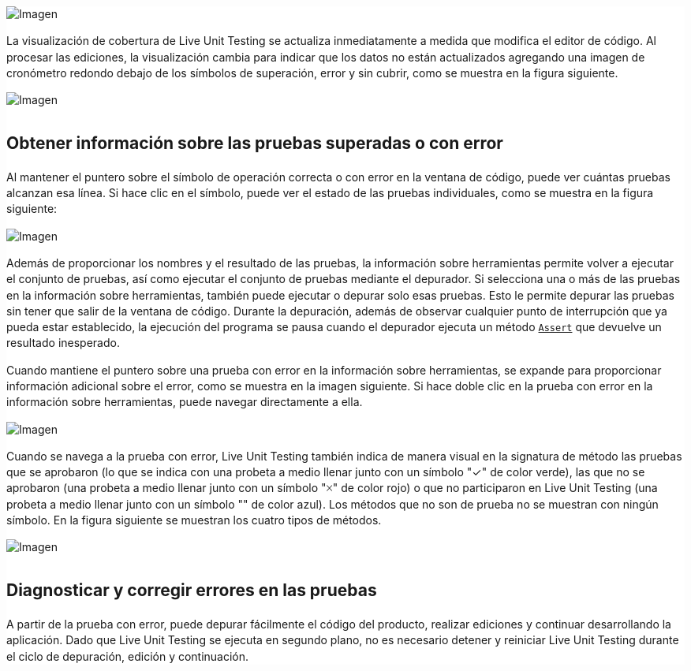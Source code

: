   ![Imagen](./media/lut-codewindow.png)

La visualización de cobertura de Live Unit Testing se actualiza inmediatamente a medida que modifica el editor de código. Al procesar las ediciones, la visualización cambia para indicar que los datos no están actualizados agregando una imagen de cronómetro redondo debajo de los símbolos de superación, error y sin cubrir, como se muestra en la figura siguiente.

  ![Imagen](./media/lut-codeupdating.png)

## <a name="get-information-on-successful-or-failed-tests"></a>Obtener información sobre las pruebas superadas o con error

Al mantener el puntero sobre el símbolo de operación correcta o con error en la ventana de código, puede ver cuántas pruebas alcanzan esa línea. Si hace clic en el símbolo, puede ver el estado de las pruebas individuales, como se muestra en la figura siguiente:

  ![Imagen](./media/lut-failedinfo.png)

Además de proporcionar los nombres y el resultado de las pruebas, la información sobre herramientas permite volver a ejecutar el conjunto de pruebas, así como ejecutar el conjunto de pruebas mediante el depurador. Si selecciona una o más de las pruebas en la información sobre herramientas, también puede ejecutar o depurar solo esas pruebas. Esto le permite depurar las pruebas sin tener que salir de la ventana de código. Durante la depuración, además de observar cualquier punto de interrupción que ya pueda estar establecido, la ejecución del programa se pausa cuando el depurador ejecuta un método [`Assert`](/dotnet/api/microsoft.visualstudio.testtools.unittesting.assert) que devuelve un resultado inesperado.

Cuando mantiene el puntero sobre una prueba con error en la información sobre herramientas, se expande para proporcionar información adicional sobre el error, como se muestra en la imagen siguiente. Si hace doble clic en la prueba con error en la información sobre herramientas, puede navegar directamente a ella.

  ![Imagen](./media/lut-failedmsg.png)

Cuando se navega a la prueba con error, Live Unit Testing también indica de manera visual en la signatura de método las pruebas que se aprobaron (lo que se indica con una probeta a medio llenar junto con un símbolo "✓" de color verde), las que no se aprobaron (una probeta a medio llenar junto con un símbolo "🞩" de color rojo) o que no participaron en Live Unit Testing (una probeta a medio llenar junto con un símbolo "" de color azul). Los métodos que no son de prueba no se muestran con ningún símbolo. En la figura siguiente se muestran los cuatro tipos de métodos.

  ![Imagen](media/lut-testsource.png)

## <a name="diagnose-and-correct-test-failures"></a>Diagnosticar y corregir errores en las pruebas

A partir de la prueba con error, puede depurar fácilmente el código del producto, realizar ediciones y continuar desarrollando la aplicación. Dado que Live Unit Testing se ejecuta en segundo plano, no es necesario detener y reiniciar Live Unit Testing durante el ciclo de depuración, edición y continuación.
